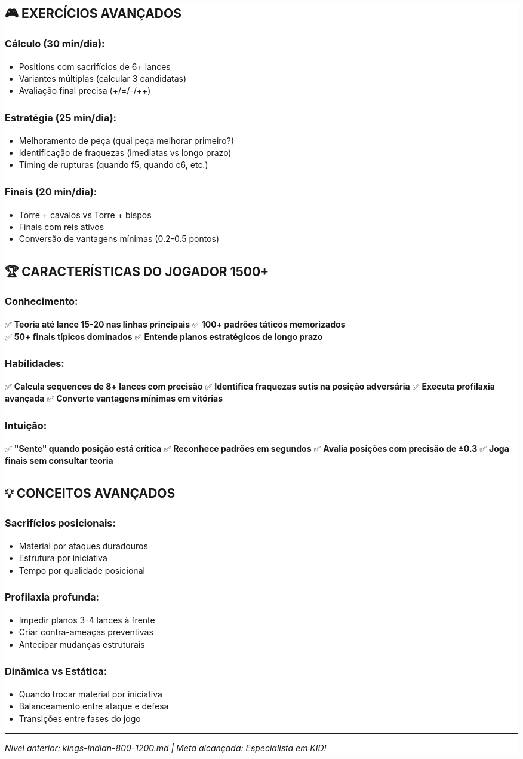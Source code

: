 ## 🎮 EXERCÍCIOS AVANÇADOS

### **Cálculo (30 min/dia):**
- Positions com sacrifícios de 6+ lances
- Variantes múltiplas (calcular 3 candidatas)
- Avaliação final precisa (+/=/-/++)

### **Estratégia (25 min/dia):**
- Melhoramento de peça (qual peça melhorar primeiro?)
- Identificação de fraquezas (imediatas vs longo prazo)
- Timing de rupturas (quando f5, quando c6, etc.)

### **Finais (20 min/dia):**
- Torre + cavalos vs Torre + bispos  
- Finais com reis ativos
- Conversão de vantagens mínimas (0.2-0.5 pontos)

## 🏆 CARACTERÍSTICAS DO JOGADOR 1500+

### **Conhecimento:**
✅ **Teoria até lance 15-20 nas linhas principais**
✅ **100+ padrões táticos memorizados**  
✅ **50+ finais típicos dominados**
✅ **Entende planos estratégicos de longo prazo**

### **Habilidades:**
✅ **Calcula sequences de 8+ lances com precisão**
✅ **Identifica fraquezas sutis na posição adversária**
✅ **Executa profilaxia avançada**
✅ **Converte vantagens mínimas em vitórias**

### **Intuição:**
✅ **"Sente" quando posição está crítica**
✅ **Reconhece padrões em segundos**
✅ **Avalia posições com precisão de ±0.3**
✅ **Joga finais sem consultar teoria**

## 💡 CONCEITOS AVANÇADOS

### **Sacrifícios posicionais:**
- Material por ataques duradouros
- Estrutura por iniciativa
- Tempo por qualidade posicional

### **Profilaxia profunda:**
- Impedir planos 3-4 lances à frente
- Criar contra-ameaças preventivas  
- Antecipar mudanças estruturais

### **Dinâmica vs Estática:**
- Quando trocar material por iniciativa
- Balanceamento entre ataque e defesa
- Transições entre fases do jogo

---
*Nível anterior: kings-indian-800-1200.md | Meta alcançada: Especialista em KID!*
